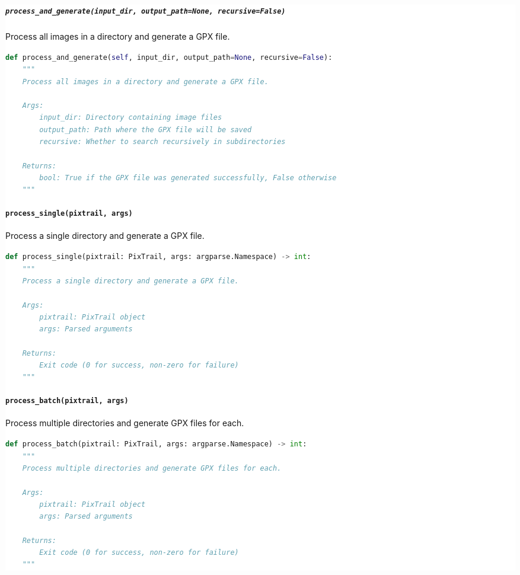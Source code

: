 ##### `process_and_generate(input_dir, output_path=None, recursive=False)`

Process all images in a directory and generate a GPX file.

```python
def process_and_generate(self, input_dir, output_path=None, recursive=False):
    """
    Process all images in a directory and generate a GPX file.
    
    Args:
        input_dir: Directory containing image files
        output_path: Path where the GPX file will be saved
        recursive: Whether to search recursively in subdirectories
    
    Returns:
        bool: True if the GPX file was generated successfully, False otherwise
    """
```

#### `process_single(pixtrail, args)`

Process a single directory and generate a GPX file.

```python
def process_single(pixtrail: PixTrail, args: argparse.Namespace) -> int:
    """
    Process a single directory and generate a GPX file.
    
    Args:
        pixtrail: PixTrail object
        args: Parsed arguments
        
    Returns:
        Exit code (0 for success, non-zero for failure)
    """
```

#### `process_batch(pixtrail, args)`

Process multiple directories and generate GPX files for each.

```python
def process_batch(pixtrail: PixTrail, args: argparse.Namespace) -> int:
    """
    Process multiple directories and generate GPX files for each.
    
    Args:
        pixtrail: PixTrail object
        args: Parsed arguments
        
    Returns:
        Exit code (0 for success, non-zero for failure)
    """
```
